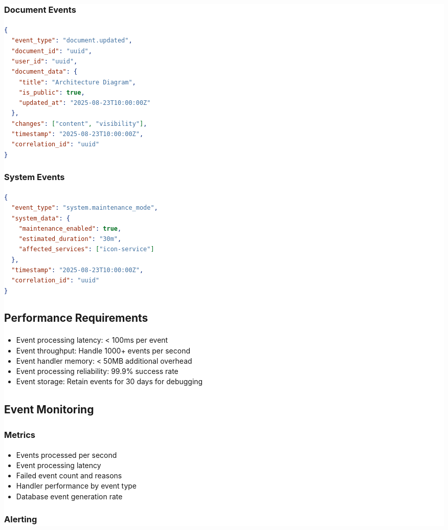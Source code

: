 ### Document Events

```json
{
  "event_type": "document.updated", 
  "document_id": "uuid",
  "user_id": "uuid",
  "document_data": {
    "title": "Architecture Diagram",
    "is_public": true,
    "updated_at": "2025-08-23T10:00:00Z"
  },
  "changes": ["content", "visibility"],
  "timestamp": "2025-08-23T10:00:00Z",
  "correlation_id": "uuid"
}
```

### System Events

```json
{
  "event_type": "system.maintenance_mode",
  "system_data": {
    "maintenance_enabled": true,
    "estimated_duration": "30m",
    "affected_services": ["icon-service"]
  },
  "timestamp": "2025-08-23T10:00:00Z",
  "correlation_id": "uuid"
}
```

## Performance Requirements

- Event processing latency: < 100ms per event
- Event throughput: Handle 1000+ events per second
- Event handler memory: < 50MB additional overhead
- Event processing reliability: 99.9% success rate
- Event storage: Retain events for 30 days for debugging

## Event Monitoring

### Metrics

- Events processed per second
- Event processing latency
- Failed event count and reasons
- Handler performance by event type
- Database event generation rate

### Alerting
